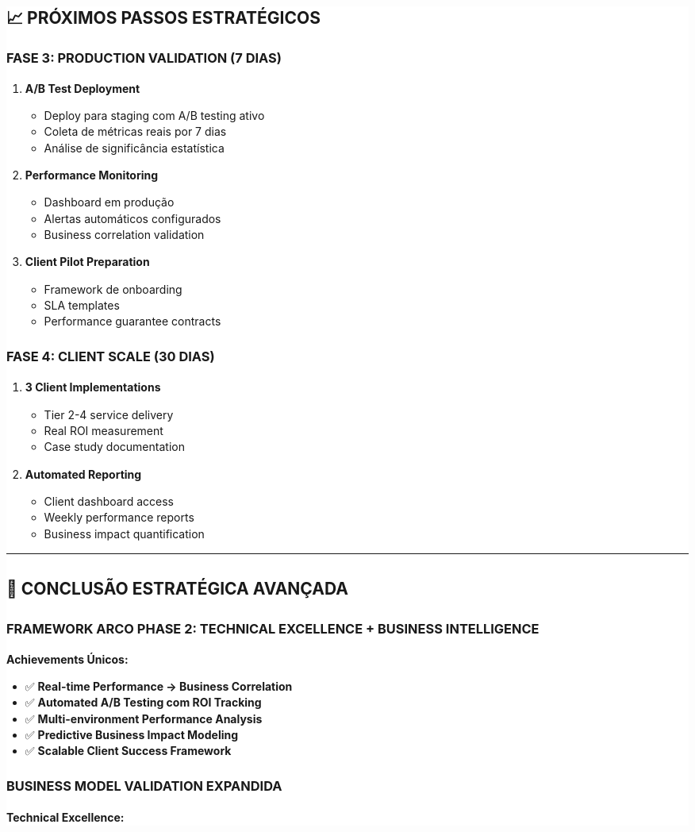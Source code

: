 
## 📈 PRÓXIMOS PASSOS ESTRATÉGICOS

### FASE 3: PRODUCTION VALIDATION (7 DIAS)

1. **A/B Test Deployment**

   - Deploy para staging com A/B testing ativo
   - Coleta de métricas reais por 7 dias
   - Análise de significância estatística

2. **Performance Monitoring**

   - Dashboard em produção
   - Alertas automáticos configurados
   - Business correlation validation

3. **Client Pilot Preparation**
   - Framework de onboarding
   - SLA templates
   - Performance guarantee contracts

### FASE 4: CLIENT SCALE (30 DIAS)

1. **3 Client Implementations**

   - Tier 2-4 service delivery
   - Real ROI measurement
   - Case study documentation

2. **Automated Reporting**
   - Client dashboard access
   - Weekly performance reports
   - Business impact quantification

---

## 🎯 CONCLUSÃO ESTRATÉGICA AVANÇADA

### FRAMEWORK ARCO PHASE 2: TECHNICAL EXCELLENCE + BUSINESS INTELLIGENCE

**Achievements Únicos:**

- ✅ **Real-time Performance → Business Correlation**
- ✅ **Automated A/B Testing com ROI Tracking**
- ✅ **Multi-environment Performance Analysis**
- ✅ **Predictive Business Impact Modeling**
- ✅ **Scalable Client Success Framework**

### BUSINESS MODEL VALIDATION EXPANDIDA

**Technical Excellence:**
